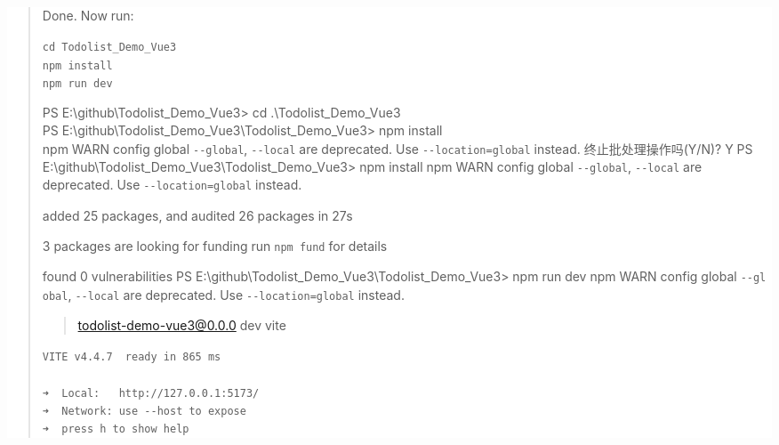 >
>   Done. Now run:
>
>     cd Todolist_Demo_Vue3
>     npm install
>     npm run dev
>
>   PS E:\github\Todolist_Demo_Vue3> cd .\Todolist_Demo_Vue3\
>   PS E:\github\Todolist_Demo_Vue3\Todolist_Demo_Vue3> npm install    
>   npm WARN config global `--global`, `--local` are deprecated. Use `--location=global` instead.
>   终止批处理操作吗(Y/N)? Y
>   PS E:\github\Todolist_Demo_Vue3\Todolist_Demo_Vue3> npm install
>   npm WARN config global `--global`, `--local` are deprecated. Use `--location=global` instead.
>
>   added 25 packages, and audited 26 packages in 27s
>
>   3 packages are looking for funding
>     run `npm fund` for details
>
>   found 0 vulnerabilities
>   PS E:\github\Todolist_Demo_Vue3\Todolist_Demo_Vue3> npm run dev
>   npm WARN config global `--global`, `--local` are deprecated. Use `--location=global` instead.
>
>   > todolist-demo-vue3@0.0.0 dev
>   > vite
>
>
>     VITE v4.4.7  ready in 865 ms
>
>     ➜  Local:   http://127.0.0.1:5173/
>     ➜  Network: use --host to expose
>     ➜  press h to show help

